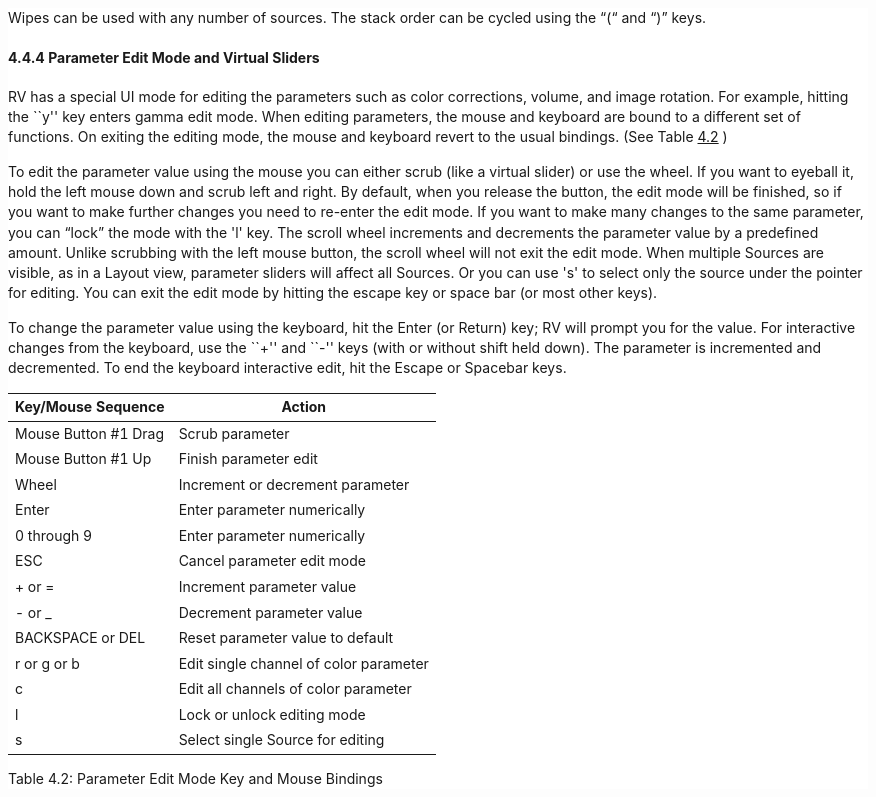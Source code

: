 Wipes can be used with any number of sources. The stack order can be cycled using the “(“ and “)” keys.

#### 4.4.4 Parameter Edit Mode and Virtual Sliders

RV has a special UI mode for editing the parameters such as color corrections, volume, and image rotation. For example, hitting the \`\`y'' key enters gamma edit mode. When editing parameters, the mouse and keyboard are bound to a different set of functions. On exiting the editing mode, the mouse and keyboard revert to the usual bindings. (See Table [4.2](#parameter-edit-mode-key-and-mouse-bindings) )

To edit the parameter value using the mouse you can either scrub (like a virtual slider) or use the wheel. If you want to eyeball it, hold the left mouse down and scrub left and right. By default, when you release the button, the edit mode will be finished, so if you want to make further changes you need to re-enter the edit mode. If you want to make many changes to the same parameter, you can “lock” the mode with the 'l' key. The scroll wheel increments and decrements the parameter value by a predefined amount. Unlike scrubbing with the left mouse button, the scroll wheel will not exit the edit mode. When multiple Sources are visible, as in a Layout view, parameter sliders will affect all Sources. Or you can use 's' to select only the source under the pointer for editing. You can exit the edit mode by hitting the escape key or space bar (or most other keys).

To change the parameter value using the keyboard, hit the Enter (or Return) key; RV will prompt you for the value. For interactive changes from the keyboard, use the \`\`+'' and \`\`-'' keys (with or without shift held down). The parameter is incremented and decremented. To end the keyboard interactive edit, hit the Escape or Spacebar keys.

| Key/Mouse Sequence | Action                             |
| ---------------------- | -------------------------------------- |
| Mouse Button #1 Drag   | Scrub parameter                        |
| Mouse Button #1 Up     | Finish parameter edit                  |
| Wheel                  | Increment or decrement parameter       |
| Enter                  | Enter parameter numerically            |
| 0 through 9            | Enter parameter numerically            |
| ESC                    | Cancel parameter edit mode             |
| \+ or =                | Increment parameter value              |
| - or _               | Decrement parameter value              |
| BACKSPACE or DEL       | Reset parameter value to default       |
| r or g or b            | Edit single channel of color parameter |
| c                      | Edit all channels of color parameter   |
| l                      | Lock or unlock editing mode            |
| s                      | Select single Source for editing       |

Table 4.2: Parameter Edit Mode Key and Mouse Bindings <a id="parameter-edit-mode-key-and-mouse-bindings"></a>
